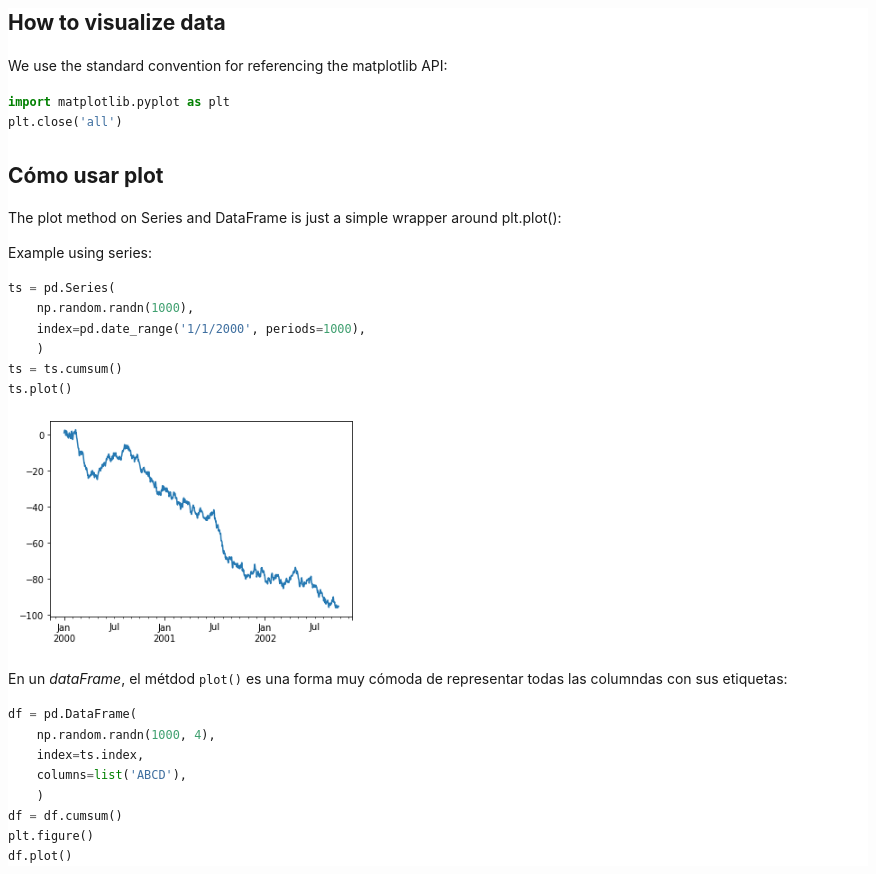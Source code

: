 ## How to visualize data

We use the standard convention for referencing the matplotlib API:

```python
import matplotlib.pyplot as plt
plt.close('all')
```


## Cómo usar plot

The plot method on Series and DataFrame is just a simple wrapper around
plt.plot():

Example using series:

```python
ts = pd.Series(
    np.random.randn(1000),
    index=pd.date_range('1/1/2000', periods=1000),
    )
ts = ts.cumsum()
ts.plot()
```

![Example of Series plot](./pandas/plot.png)

En un _dataFrame_, el métdod `plot()` es una forma muy cómoda de representar todas las columndas 
con sus etiquetas:

```python
df = pd.DataFrame(
    np.random.randn(1000, 4),
    index=ts.index,
    columns=list('ABCD'),
    )
df = df.cumsum()
plt.figure()
df.plot()
```
